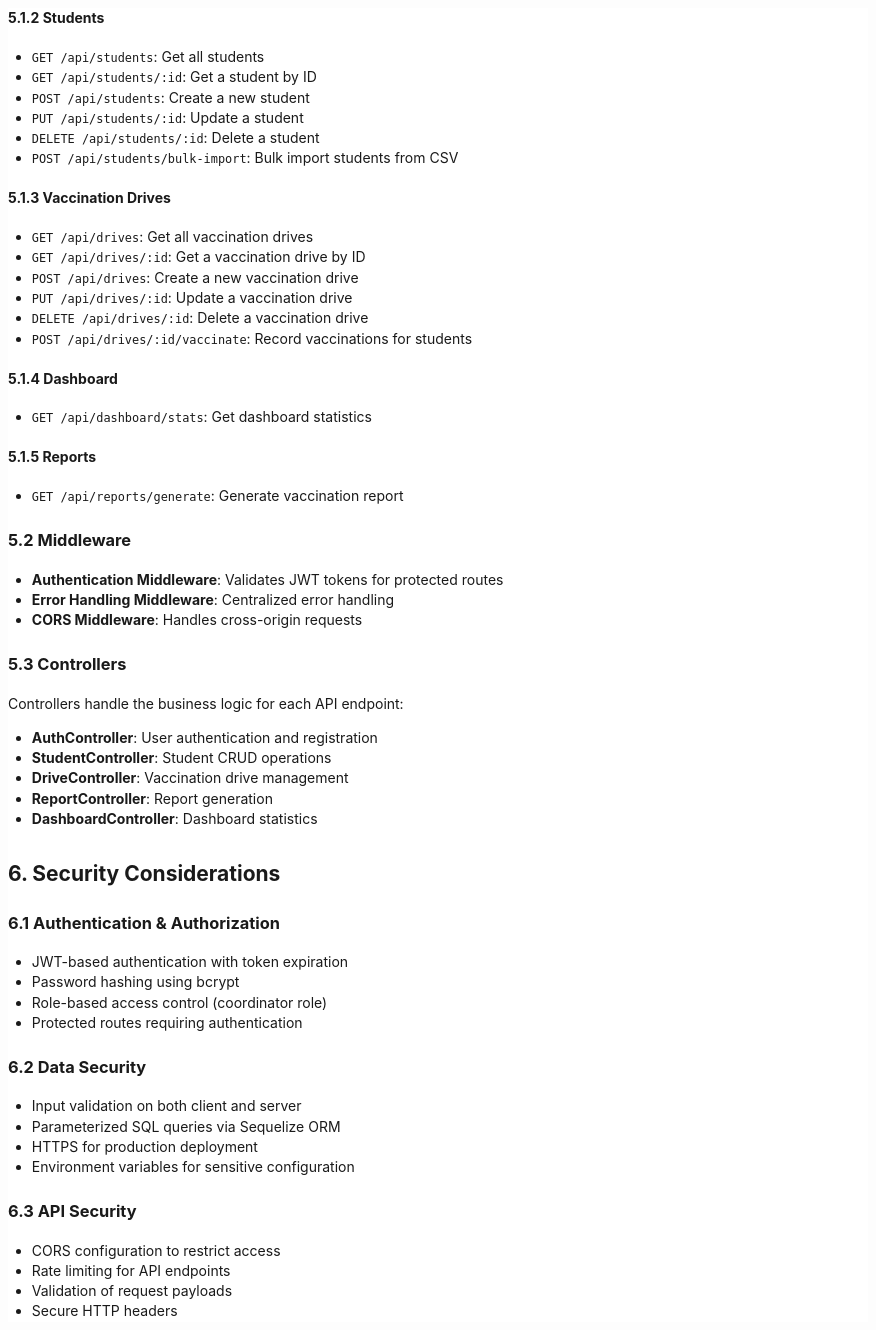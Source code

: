 #### 5.1.2 Students
- `GET /api/students`: Get all students
- `GET /api/students/:id`: Get a student by ID
- `POST /api/students`: Create a new student
- `PUT /api/students/:id`: Update a student
- `DELETE /api/students/:id`: Delete a student
- `POST /api/students/bulk-import`: Bulk import students from CSV

#### 5.1.3 Vaccination Drives
- `GET /api/drives`: Get all vaccination drives
- `GET /api/drives/:id`: Get a vaccination drive by ID
- `POST /api/drives`: Create a new vaccination drive
- `PUT /api/drives/:id`: Update a vaccination drive
- `DELETE /api/drives/:id`: Delete a vaccination drive
- `POST /api/drives/:id/vaccinate`: Record vaccinations for students

#### 5.1.4 Dashboard
- `GET /api/dashboard/stats`: Get dashboard statistics

#### 5.1.5 Reports
- `GET /api/reports/generate`: Generate vaccination report

### 5.2 Middleware
- **Authentication Middleware**: Validates JWT tokens for protected routes
- **Error Handling Middleware**: Centralized error handling
- **CORS Middleware**: Handles cross-origin requests

### 5.3 Controllers
Controllers handle the business logic for each API endpoint:
- **AuthController**: User authentication and registration
- **StudentController**: Student CRUD operations
- **DriveController**: Vaccination drive management
- **ReportController**: Report generation
- **DashboardController**: Dashboard statistics

## 6. Security Considerations

### 6.1 Authentication & Authorization
- JWT-based authentication with token expiration
- Password hashing using bcrypt
- Role-based access control (coordinator role)
- Protected routes requiring authentication

### 6.2 Data Security
- Input validation on both client and server
- Parameterized SQL queries via Sequelize ORM
- HTTPS for production deployment
- Environment variables for sensitive configuration

### 6.3 API Security
- CORS configuration to restrict access
- Rate limiting for API endpoints
- Validation of request payloads
- Secure HTTP headers
